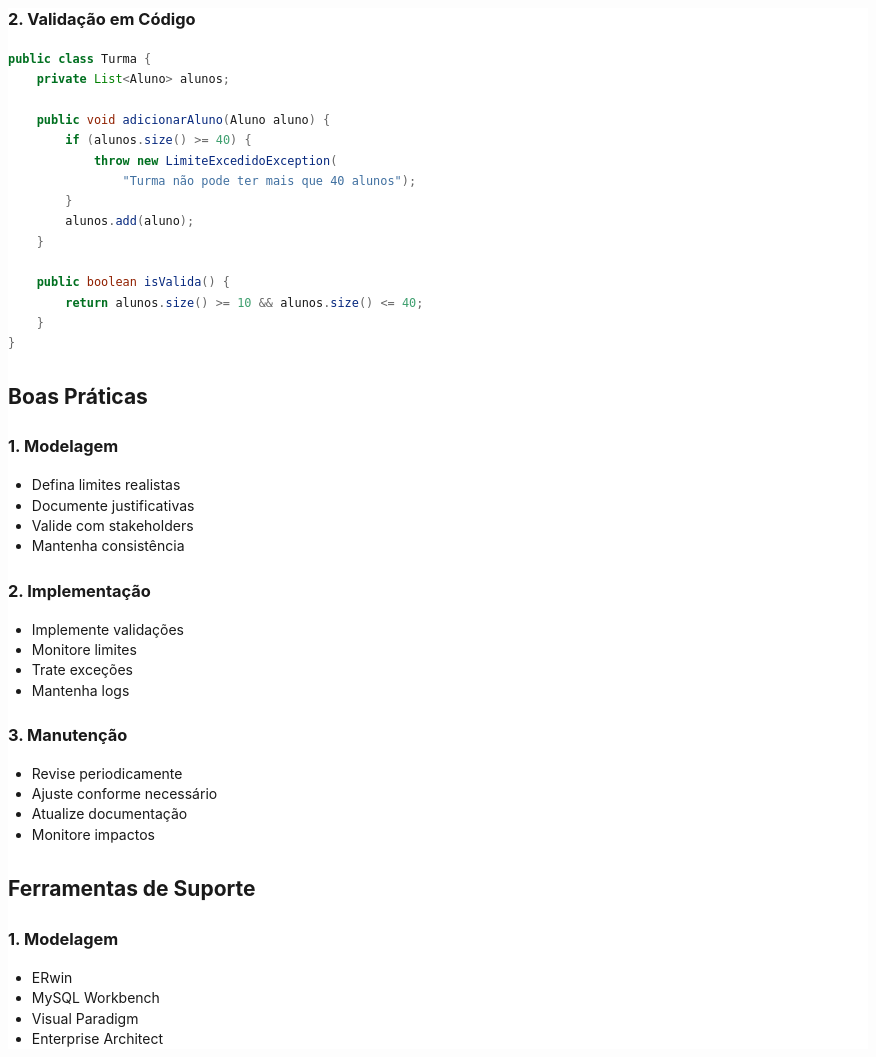 ```sql
```

### 2. Validação em Código

```java
public class Turma {
    private List<Aluno> alunos;
    
    public void adicionarAluno(Aluno aluno) {
        if (alunos.size() >= 40) {
            throw new LimiteExcedidoException(
                "Turma não pode ter mais que 40 alunos");
        }
        alunos.add(aluno);
    }
    
    public boolean isValida() {
        return alunos.size() >= 10 && alunos.size() <= 40;
    }
}
```

## Boas Práticas

### 1. Modelagem
- Defina limites realistas
- Documente justificativas
- Valide com stakeholders
- Mantenha consistência

### 2. Implementação
- Implemente validações
- Monitore limites
- Trate exceções
- Mantenha logs

### 3. Manutenção
- Revise periodicamente
- Ajuste conforme necessário
- Atualize documentação
- Monitore impactos

## Ferramentas de Suporte

### 1. Modelagem
- ERwin
- MySQL Workbench
- Visual Paradigm
- Enterprise Architect
